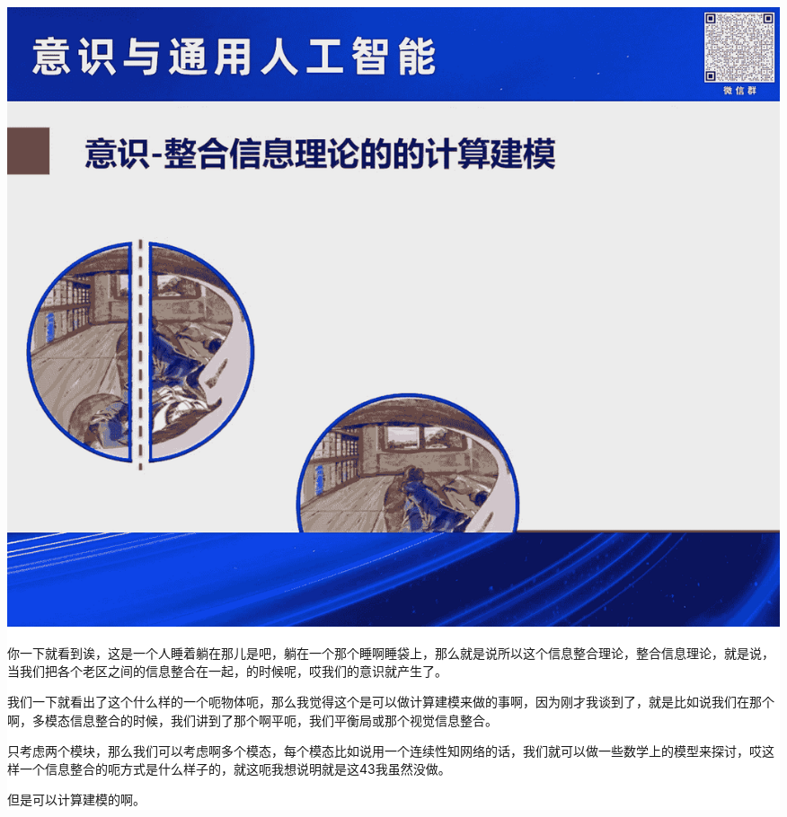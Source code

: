 ![](img/34b4cb048c69fa7c6a213060ffabf3b1_37.png)

你一下就看到诶，这是一个人睡着躺在那儿是吧，躺在一个那个睡啊睡袋上，那么就是说所以这个信息整合理论，整合信息理论，就是说，当我们把各个老区之间的信息整合在一起，的时候呢，哎我们的意识就产生了。

我们一下就看出了这个什么样的一个呃物体呃，那么我觉得这个是可以做计算建模来做的事啊，因为刚才我谈到了，就是比如说我们在那个啊，多模态信息整合的时候，我们讲到了那个啊平呃，我们平衡局或那个视觉信息整合。

只考虑两个模块，那么我们可以考虑啊多个模态，每个模态比如说用一个连续性知网络的话，我们就可以做一些数学上的模型来探讨，哎这样一个信息整合的呃方式是什么样子的，就这呃我想说明就是这43我虽然没做。

但是可以计算建模的啊。
